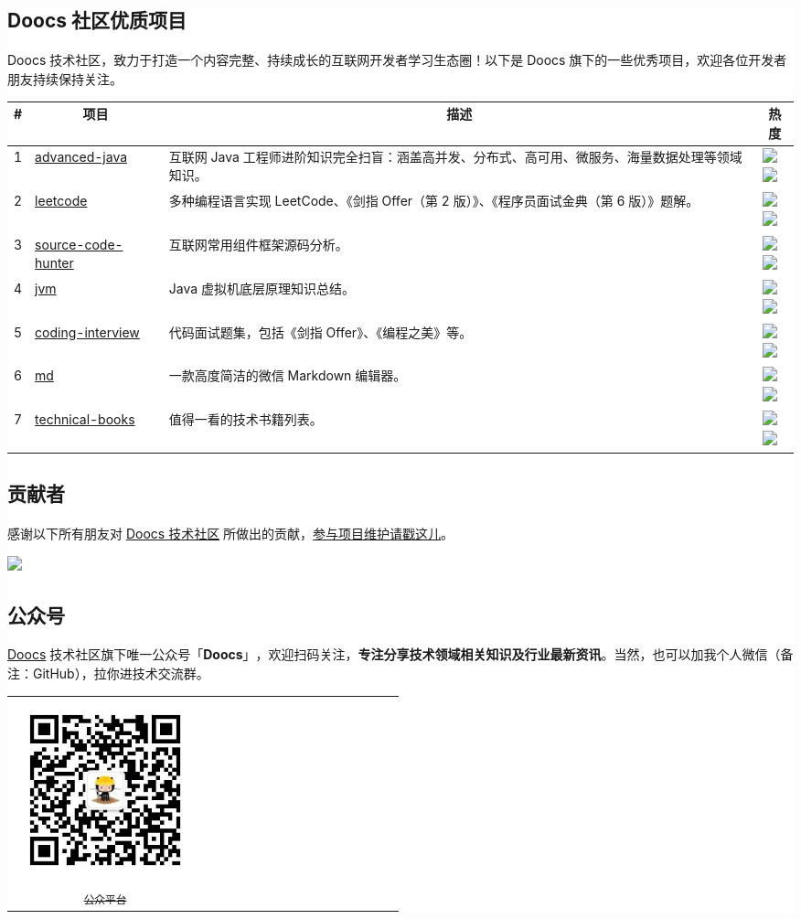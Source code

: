 
## Doocs 社区优质项目

Doocs 技术社区，致力于打造一个内容完整、持续成长的互联网开发者学习生态圈！以下是 Doocs 旗下的一些优秀项目，欢迎各位开发者朋友持续保持关注。

| #   | 项目                                                              | 描述                                                                                             | 热度                                                                                                                            |
| --- | ----------------------------------------------------------------- | ------------------------------------------------------------------------------------------------ | ------------------------------------------------------------------------------------------------------------------------------- |
| 1   | [advanced-java](https://github.com/doocs/advanced-java)           | 互联网 Java 工程师进阶知识完全扫盲：涵盖高并发、分布式、高可用、微服务、海量数据处理等领域知识。 | ![](https://badgen.net/github/stars/doocs/advanced-java) <br>![](https://badgen.net/github/forks/doocs/advanced-java)           |
| 2   | [leetcode](https://github.com/doocs/leetcode)                     | 多种编程语言实现 LeetCode、《剑指 Offer（第 2 版）》、《程序员面试金典（第 6 版）》题解。        | ![](https://badgen.net/github/stars/doocs/leetcode) <br>![](https://badgen.net/github/forks/doocs/leetcode)                     |
| 3   | [source-code-hunter](https://github.com/doocs/source-code-hunter) | 互联网常用组件框架源码分析。                                                                     | ![](https://badgen.net/github/stars/doocs/source-code-hunter) <br>![](https://badgen.net/github/forks/doocs/source-code-hunter) |
| 4   | [jvm](https://github.com/doocs/jvm)                               | Java 虚拟机底层原理知识总结。                                                                    | ![](https://badgen.net/github/stars/doocs/jvm) <br>![](https://badgen.net/github/forks/doocs/jvm)                               |
| 5   | [coding-interview](https://github.com/doocs/coding-interview)     | 代码面试题集，包括《剑指 Offer》、《编程之美》等。                                               | ![](https://badgen.net/github/stars/doocs/coding-interview) <br>![](https://badgen.net/github/forks/doocs/coding-interview)     |
| 6   | [md](https://github.com/doocs/md)                                 | 一款高度简洁的微信 Markdown 编辑器。                                                             | ![](https://badgen.net/github/stars/doocs/md) <br>![](https://badgen.net/github/forks/doocs/md)                                 |
| 7   | [technical-books](https://github.com/doocs/technical-books)       | 值得一看的技术书籍列表。                                                                         | ![](https://badgen.net/github/stars/doocs/technical-books) <br>![](https://badgen.net/github/forks/doocs/technical-books)       |

## 贡献者

感谢以下所有朋友对 [Doocs 技术社区](https://github.com/doocs) 所做出的贡献，[参与项目维护请戳这儿](https://doocs.github.io/#/?id=how-to-join)。



<a href="https://opencollective.com/doocs/contributors.svg?width=890&button=true"><img src="https://opencollective.com/doocs/contributors.svg?width=890&button=false" /></a>



## 公众号

[Doocs](https://github.com/doocs) 技术社区旗下唯一公众号「**Doocs**」​，欢迎扫码关注，**专注分享技术领域相关知识及行业最新资讯**。当然，也可以加我个人微信（备注：GitHub），拉你进技术交流群。

<table>
  <tr>
    <td align="center" style="width: 200px;">
      <a href="https://github.com/doocs">
        <img src="./images/qrcode-for-doocs.jpg" style="width: 400px;"><br>
        <sub>公众平台</sub>
      </a><br>
    </td>
    <td align="center" style="width: 200px;">
      <a href="https://github.com/yanglbme">